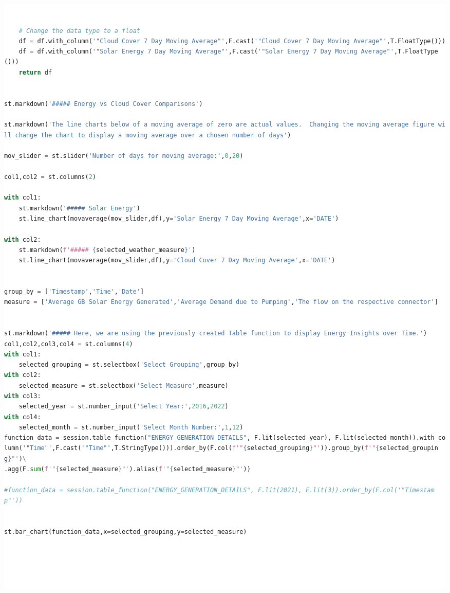 ```python


    # Change the data type to a float
    df = df.with_column('"Cloud Cover 7 Day Moving Average"',F.cast('"Cloud Cover 7 Day Moving Average"',T.FloatType()))
    df = df.with_column('"Solar Energy 7 Day Moving Average"',F.cast('"Solar Energy 7 Day Moving Average"',T.FloatType()))
    return df


st.markdown('##### Energy vs Cloud Cover Comparisons')

st.markdown('The line charts below of a moving average of zero are actual values.  Changing the moving average figure will change the chart to display a moving average over a chosen number of days')

mov_slider = st.slider('Number of days for moving average:',0,20)

col1,col2 = st.columns(2)

with col1:
    st.markdown('##### Solar Energy')
    st.line_chart(movaverage(mov_slider,df),y='Solar Energy 7 Day Moving Average',x='DATE')

with col2:
    st.markdown(f'##### {selected_weather_measure}')
    st.line_chart(movaverage(mov_slider,df),y='Cloud Cover 7 Day Moving Average',x='DATE')


group_by = ['Timestamp','Time','Date']
measure = ['Average GB Solar Energy Generated','Average Demand due to Pumping','The flow on the respective connector']


st.markdown('##### Here, we are using the previously created Table function to display Energy Insights over Time.')
col1,col2,col3,col4 = st.columns(4)
with col1:
    selected_grouping = st.selectbox('Select Grouping',group_by)
with col2:
    selected_measure = st.selectbox('Select Measure',measure)
with col3:
    selected_year = st.number_input('Select Year:',2016,2022)
with col4:
    selected_month = st.number_input('Select Month Number:',1,12)
function_data = session.table_function("ENERGY_GENERATION_DETAILS", F.lit(selected_year), F.lit(selected_month)).with_column('"Time"',F.cast('"Time"',T.StringType())).order_by(F.col(f'"{selected_grouping}"')).group_by(f'"{selected_grouping}"')\
.agg(F.sum(f'"{selected_measure}"').alias(f'"{selected_measure}"'))

#function_data = session.table_function("ENERGY_GENERATION_DETAILS", F.lit(2021), F.lit(3)).order_by(F.col('"Timestamp"'))


st.bar_chart(function_data,x=selected_grouping,y=selected_measure)







```

